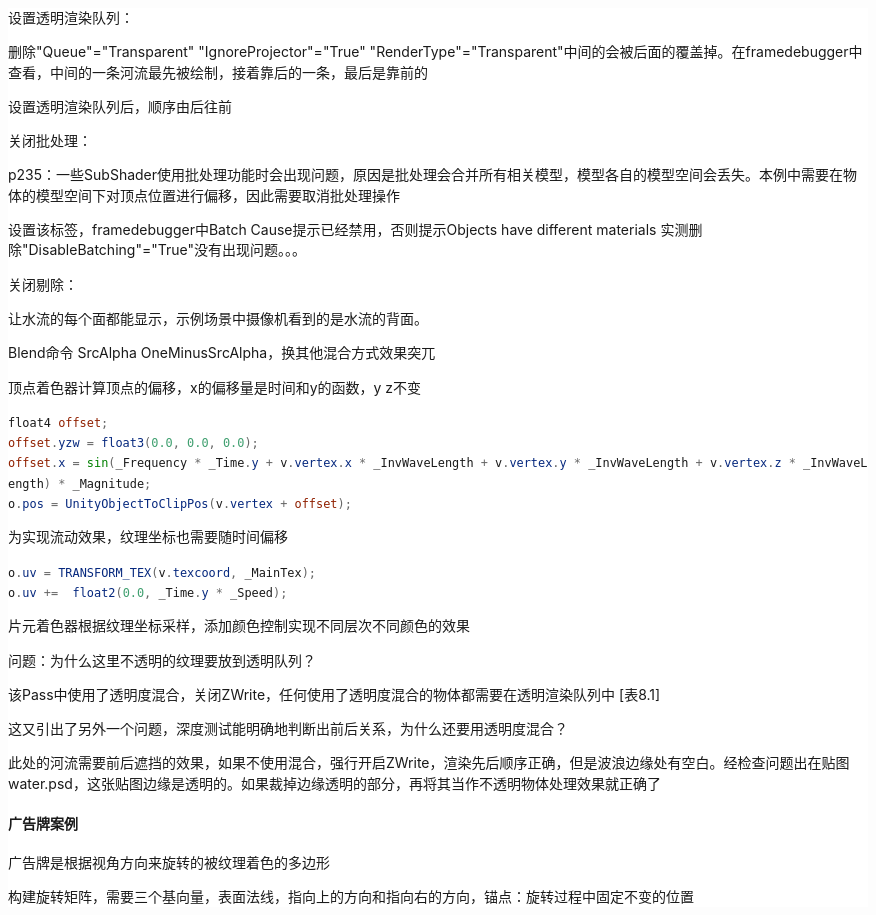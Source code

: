 设置透明渲染队列：

删除"Queue"="Transparent" "IgnoreProjector"="True" "RenderType"="Transparent"中间的会被后面的覆盖掉。在framedebugger中查看，中间的一条河流最先被绘制，接着靠后的一条，最后是靠前的

设置透明渲染队列后，顺序由后往前



关闭批处理：

p235：一些SubShader使用批处理功能时会出现问题，原因是批处理会合并所有相关模型，模型各自的模型空间会丢失。本例中需要在物体的模型空间下对顶点位置进行偏移，因此需要取消批处理操作

设置该标签，framedebugger中Batch Cause提示已经禁用，否则提示Objects have different materials
实测删除"DisableBatching"="True"没有出现问题。。。



关闭剔除：

让水流的每个面都能显示，示例场景中摄像机看到的是水流的背面。



Blend命令 SrcAlpha OneMinusSrcAlpha，换其他混合方式效果突兀



顶点着色器计算顶点的偏移，x的偏移量是时间和y的函数，y z不变

```glsl
float4 offset;
offset.yzw = float3(0.0, 0.0, 0.0);
offset.x = sin(_Frequency * _Time.y + v.vertex.x * _InvWaveLength + v.vertex.y * _InvWaveLength + v.vertex.z * _InvWaveLength) * _Magnitude;
o.pos = UnityObjectToClipPos(v.vertex + offset);
```

为实现流动效果，纹理坐标也需要随时间偏移

```glsl
o.uv = TRANSFORM_TEX(v.texcoord, _MainTex);
o.uv +=  float2(0.0, _Time.y * _Speed);
```

片元着色器根据纹理坐标采样，添加颜色控制实现不同层次不同颜色的效果



问题：为什么这里不透明的纹理要放到透明队列？

该Pass中使用了透明度混合，关闭ZWrite，任何使用了透明度混合的物体都需要在透明渲染队列中 [表8.1]

这又引出了另外一个问题，深度测试能明确地判断出前后关系，为什么还要用透明度混合？

此处的河流需要前后遮挡的效果，如果不使用混合，强行开启ZWrite，渲染先后顺序正确，但是波浪边缘处有空白。经检查问题出在贴图water.psd，这张贴图边缘是透明的。如果裁掉边缘透明的部分，再将其当作不透明物体处理效果就正确了



#### 广告牌案例

广告牌是根据视角方向来旋转的被纹理着色的多边形

构建旋转矩阵，需要三个基向量，表面法线，指向上的方向和指向右的方向，锚点：旋转过程中固定不变的位置
